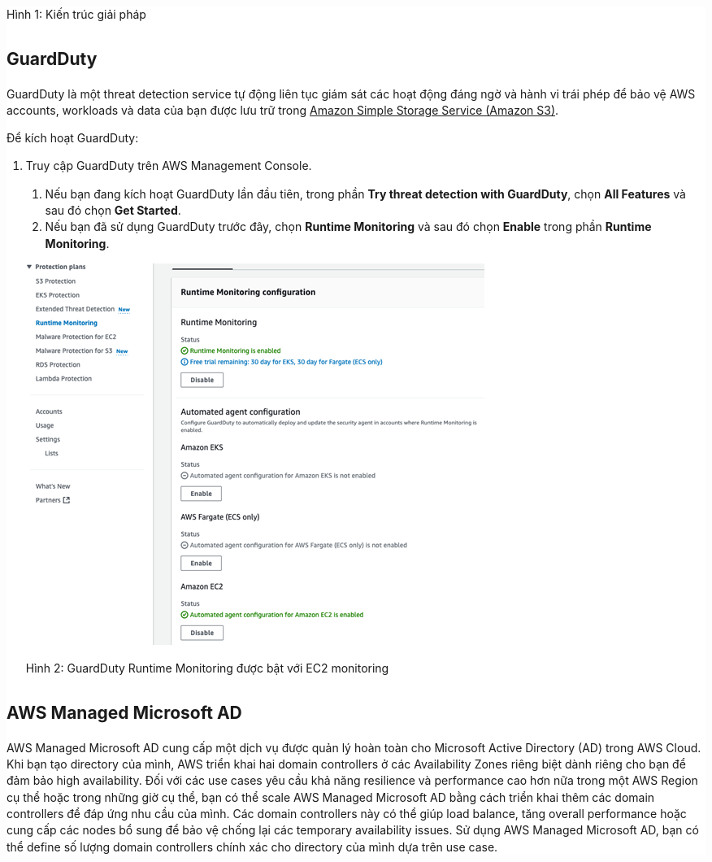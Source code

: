 Hình 1: Kiến trúc giải pháp

## GuardDuty

GuardDuty là một threat detection service tự động liên tục giám sát các hoạt động đáng ngờ và hành vi trái phép để bảo vệ AWS accounts, workloads và data của bạn được lưu trữ trong [Amazon Simple Storage Service (Amazon S3)](https://aws.amazon.com/s3).

Để kích hoạt GuardDuty:

1.  Truy cập GuardDuty trên AWS Management Console.
    1.  Nếu bạn đang kích hoạt GuardDuty lần đầu tiên, trong phần **Try threat detection with GuardDuty**, chọn **All Features** và sau đó chọn **Get Started**.
    2.  Nếu bạn đã sử dụng GuardDuty trước đây, chọn **Runtime Monitoring** và sau đó chọn **Enable** trong phần **Runtime Monitoring**.

    ![Figure 2: GuardDuty Runtime Monitoring enabled with EC2 monitoring](/blog-translation/images/Figure-2-1.png)

    Hình 2: GuardDuty Runtime Monitoring được bật với EC2 monitoring

## AWS Managed Microsoft AD

AWS Managed Microsoft AD cung cấp một dịch vụ được quản lý hoàn toàn cho Microsoft Active Directory (AD) trong AWS Cloud. Khi bạn tạo directory của mình, AWS triển khai hai domain controllers ở các Availability Zones riêng biệt dành riêng cho bạn để đảm bảo high availability. Đối với các use cases yêu cầu khả năng resilience và performance cao hơn nữa trong một AWS Region cụ thể hoặc trong những giờ cụ thể, bạn có thể scale AWS Managed Microsoft AD bằng cách triển khai thêm các domain controllers để đáp ứng nhu cầu của mình. Các domain controllers này có thể giúp load balance, tăng overall performance hoặc cung cấp các nodes bổ sung để bảo vệ chống lại các temporary availability issues. Sử dụng AWS Managed Microsoft AD, bạn có thể define số lượng domain controllers chính xác cho directory của mình dựa trên use case.
